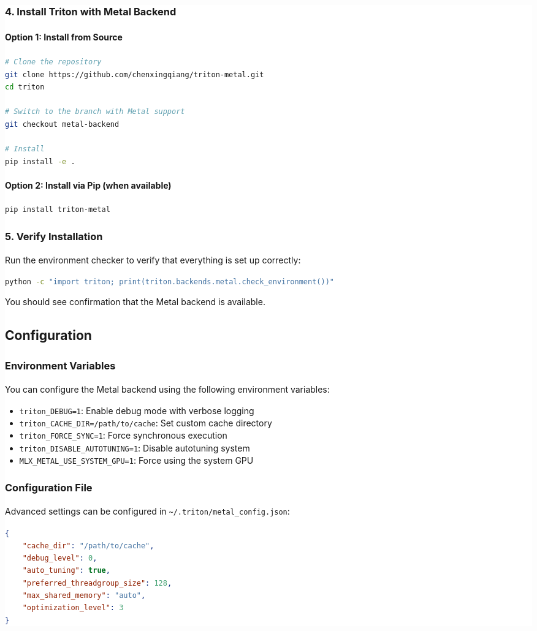 ### 4. Install Triton with Metal Backend

#### Option 1: Install from Source

```bash
# Clone the repository
git clone https://github.com/chenxingqiang/triton-metal.git
cd triton

# Switch to the branch with Metal support
git checkout metal-backend

# Install
pip install -e .
```

#### Option 2: Install via Pip (when available)

```bash
pip install triton-metal
```

### 5. Verify Installation

Run the environment checker to verify that everything is set up correctly:

```bash
python -c "import triton; print(triton.backends.metal.check_environment())"
```

You should see confirmation that the Metal backend is available.

## Configuration

### Environment Variables

You can configure the Metal backend using the following environment variables:

- `triton_DEBUG=1`: Enable debug mode with verbose logging
- `triton_CACHE_DIR=/path/to/cache`: Set custom cache directory
- `triton_FORCE_SYNC=1`: Force synchronous execution
- `triton_DISABLE_AUTOTUNING=1`: Disable autotuning system
- `MLX_METAL_USE_SYSTEM_GPU=1`: Force using the system GPU

### Configuration File

Advanced settings can be configured in `~/.triton/metal_config.json`:

```json
{
    "cache_dir": "/path/to/cache",
    "debug_level": 0,
    "auto_tuning": true,
    "preferred_threadgroup_size": 128,
    "max_shared_memory": "auto",
    "optimization_level": 3
}
```
